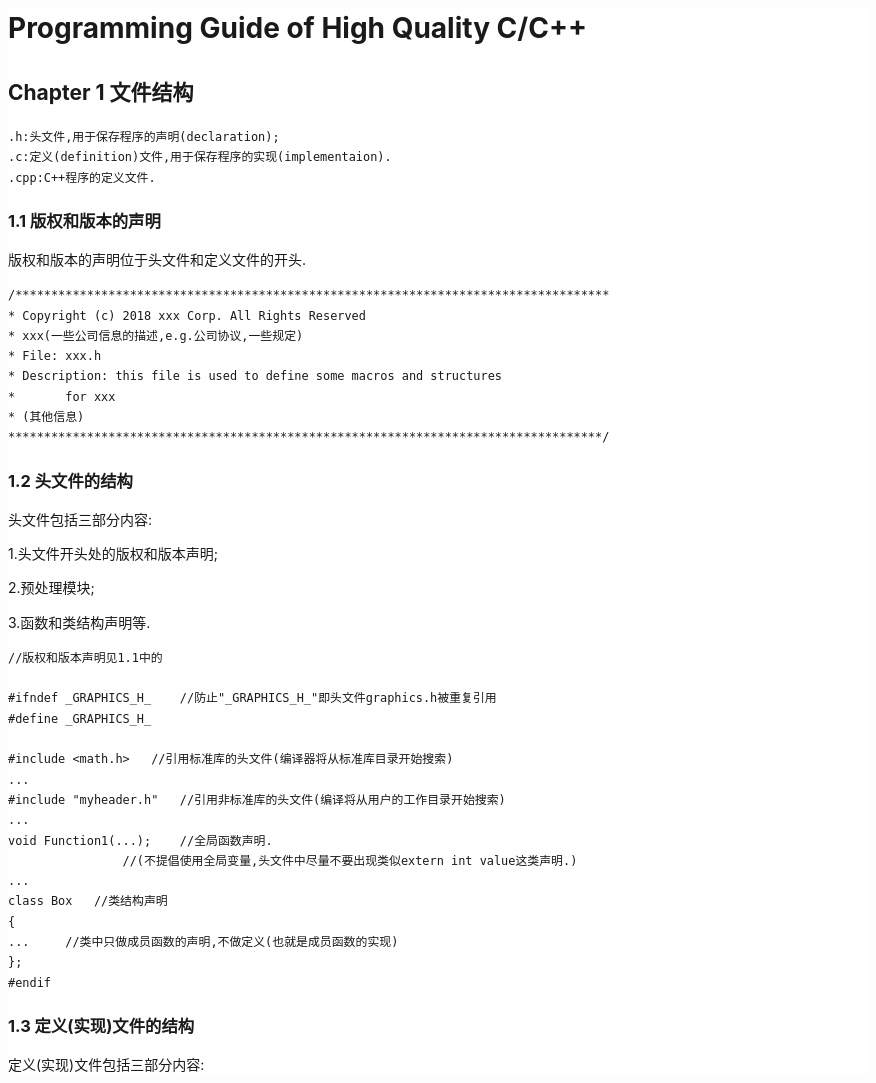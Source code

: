 # Programming Guide of High Quality C/C++

## Chapter 1 文件结构

	.h:头文件,用于保存程序的声明(declaration);
	.c:定义(definition)文件,用于保存程序的实现(implementaion).
	.cpp:C++程序的定义文件.

### 1.1 版权和版本的声明

版权和版本的声明位于头文件和定义文件的开头.

	/***********************************************************************************
	* Copyright (c) 2018 xxx Corp. All Rights Reserved
	* xxx(一些公司信息的描述,e.g.公司协议,一些规定)
	* File: xxx.h
	* Description: this file is used to define some macros and structures
	* 		for xxx
	* (其他信息)
	***********************************************************************************/

### 1.2 头文件的结构

头文件包括三部分内容:

1.头文件开头处的版权和版本声明;

2.预处理模块;

3.函数和类结构声明等.

	//版权和版本声明见1.1中的
	
	#ifndef _GRAPHICS_H_	//防止"_GRAPHICS_H_"即头文件graphics.h被重复引用
	#define _GRAPHICS_H_
	
	#include <math.h>	//引用标准库的头文件(编译器将从标准库目录开始搜索)
	...
	#include "myheader.h"	//引用非标准库的头文件(编译将从用户的工作目录开始搜索)
	...
	void Function1(...);	//全局函数声明.
					//(不提倡使用全局变量,头文件中尽量不要出现类似extern int value这类声明.)
	...
	class Box	//类结构声明
	{
	...		//类中只做成员函数的声明,不做定义(也就是成员函数的实现)
	};
	#endif

### 1.3 定义(实现)文件的结构

定义(实现)文件包括三部分内容:

